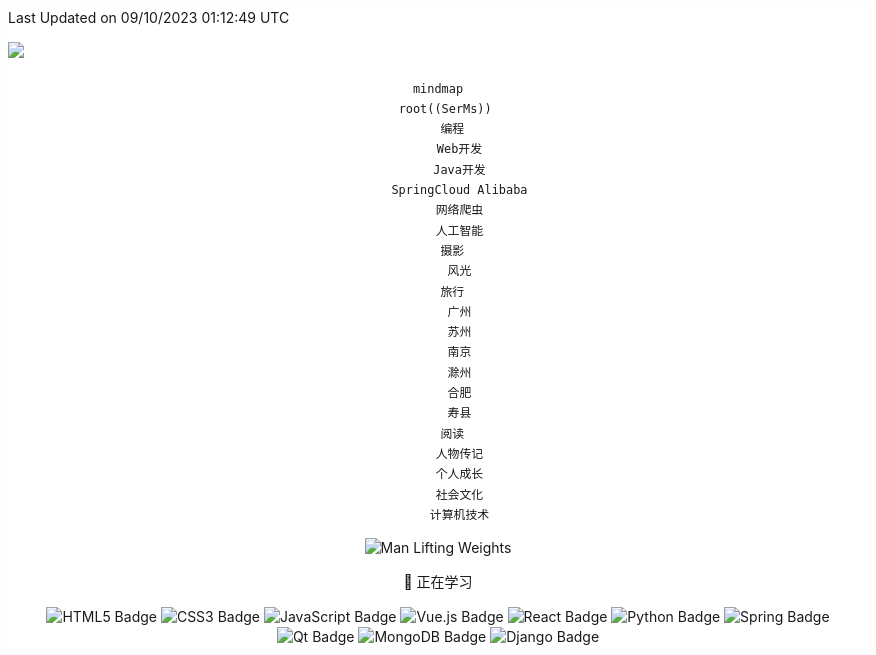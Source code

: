 
 Last Updated on 09/10/2023 01:12:49 UTC

  
</td></tr>
</table>


<img width="200%" src="https://cdn.jsdelivr.net/gh/SerMs/SerMs/assets/images/hr.gif" />

<div align="center" >

```mermaid
mindmap
  root((SerMs))
    编程
      Web开发
      Java开发
      SpringCloud Alibaba
      网络爬虫
      人工智能
    摄影
      风光
    旅行
      广州
      苏州
      南京
      滁州
      合肥
      寿县
    阅读
      人物传记
      个人成长
      社会文化
      计算机技术
```


<img src="https://cdn.jsdelivr.net/gh/SerMs/SerMs/assets/images/man.png" alt="Man Lifting Weights" width="250" height="250" />


💪 正在学习

![HTML5 Badge](https://img.shields.io/badge/HTML5-E34F26?logo=html5&logoColor=fff&style=flat)
![CSS3 Badge](https://img.shields.io/badge/CSS3-1572B6?logo=css3&logoColor=fff&style=flat)
![JavaScript Badge](https://img.shields.io/badge/JavaScript-F7DF1E?logo=javascript&logoColor=000&style=flat)
![Vue.js Badge](https://img.shields.io/badge/Vue.js-4FC08D?logo=vuedotjs&logoColor=fff&style=flat)
![React Badge](https://img.shields.io/badge/React-61DAFB?logo=react&logoColor=000&style=flat)
![Python Badge](https://img.shields.io/badge/Python-3776AB?logo=python&logoColor=fff&style=flat)
![Spring Badge](https://img.shields.io/badge/Spring-6DB33F?logo=spring&logoColor=fff&style=flat)
![Qt Badge](https://img.shields.io/badge/Qt-41CD52?logo=qt&logoColor=fff&style=flat)
![MongoDB Badge](https://img.shields.io/badge/MongoDB-47A248?logo=mongodb&logoColor=fff&style=flat)
![Django Badge](https://img.shields.io/badge/Django-092E20?logo=django&logoColor=fff&style=flat)
  